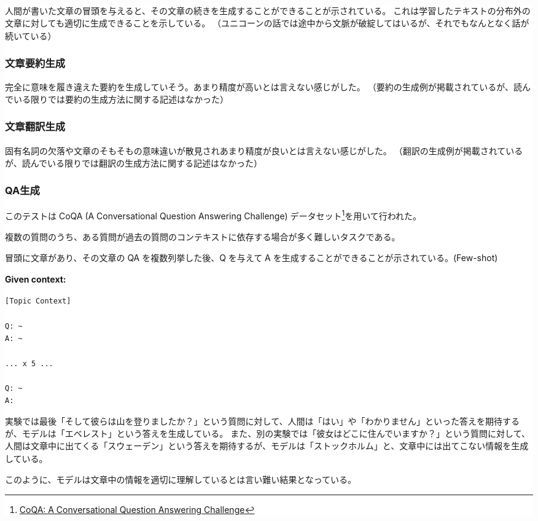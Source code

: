 人間が書いた文章の冒頭を与えると、その文章の続きを生成することができることが示されている。
これは学習したテキストの分布外の文章に対しても適切に生成できることを示している。
（ユニコーンの話では途中から文脈が破綻してはいるが、それでもなんとなく話が続いている）

### 文章要約生成

完全に意味を履き違えた要約を生成していそう。あまり精度が高いとは言えない感じがした。
（要約の生成例が掲載されているが、読んでいる限りでは要約の生成方法に関する記述はなかった）

### 文章翻訳生成

固有名詞の欠落や文章のそもそもの意味違いが散見されあまり精度が良いとは言えない感じがした。
（翻訳の生成例が掲載されているが、読んでいる限りでは翻訳の生成方法に関する記述はなかった）

### QA生成

このテストは CoQA (A Conversational Question Answering Challenge) データセット[^3]を用いて行われた。

[^3]: [CoQA: A Conversational Question Answering Challenge](https://arxiv.org/abs/1808.07042)

複数の質問のうち、ある質問が過去の質問のコンテキストに依存する場合が多く難しいタスクである。

冒頭に文章があり、その文章の QA を複数列挙した後、Q を与えて A を生成することができることが示されている。(Few-shot)

**Given context:**

```txt
[Topic Context]

Q: ~
A: ~

... x 5 ...

Q: ~
A:
```

実験では最後「そして彼らは山を登りましたか？」という質問に対して、人間は「はい」や「わかりません」といった答えを期待するが、モデルは「エベレスト」という答えを生成している。
また、別の実験では「彼女はどこに住んでいますか？」という質問に対して、人間は文章中に出てくる「スウェーデン」という答えを期待するが、モデルは「ストックホルム」と、文章中には出てこない情報を生成している。

このように、モデルは文章中の情報を適切に理解しているとは言い難い結果となっている。


[^1]: [Alec Radford, Jeffrey Wu, Rewon Child, David Luan, Dario Amodei, Ilya Sutskever, "Language Models are Unsupervised Multitask Learners", 2019](https://cdn.openai.com/better-language-models/language_models_are_unsupervised_multitask_learners.pdf)